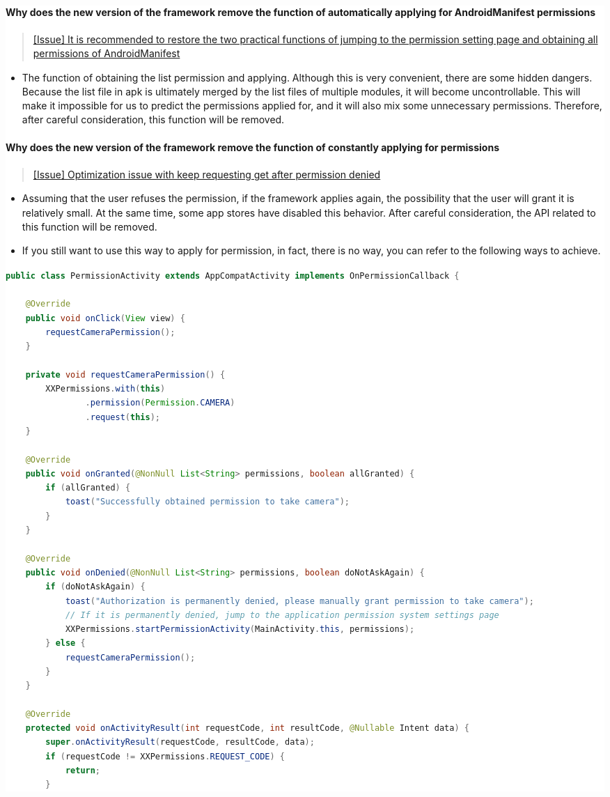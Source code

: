 
#### Why does the new version of the framework remove the function of automatically applying for AndroidManifest permissions

> [ [Issue] It is recommended to restore the two practical functions of jumping to the permission setting page and obtaining all permissions of AndroidManifest](https://github.com/getActivity/XXPermissions/issues/54)

* The function of obtaining the list permission and applying. Although this is very convenient, there are some hidden dangers. Because the list file in apk is ultimately merged by the list files of multiple modules, it will become uncontrollable. This will make it impossible for us to predict the permissions applied for, and it will also mix some unnecessary permissions. Therefore, after careful consideration, this function will be removed.

#### Why does the new version of the framework remove the function of constantly applying for permissions

> [ [Issue] Optimization issue with keep requesting get after permission denied](https://github.com/getActivity/XXPermissions/issues/39)

* Assuming that the user refuses the permission, if the framework applies again, the possibility that the user will grant it is relatively small. At the same time, some app stores have disabled this behavior. After careful consideration, the API related to this function will be removed.

* If you still want to use this way to apply for permission, in fact, there is no way, you can refer to the following ways to achieve.

```java
public class PermissionActivity extends AppCompatActivity implements OnPermissionCallback {

    @Override
    public void onClick(View view) {
        requestCameraPermission();
    }

    private void requestCameraPermission() {
        XXPermissions.with(this)
                .permission(Permission.CAMERA)
                .request(this);
    }

    @Override
    public void onGranted(@NonNull List<String> permissions, boolean allGranted) {
        if (allGranted) {
            toast("Successfully obtained permission to take camera");
        }
    }

    @Override
    public void onDenied(@NonNull List<String> permissions, boolean doNotAskAgain) {
        if (doNotAskAgain) {
            toast("Authorization is permanently denied, please manually grant permission to take camera");
            // If it is permanently denied, jump to the application permission system settings page
            XXPermissions.startPermissionActivity(MainActivity.this, permissions);
        } else {
            requestCameraPermission();
        }
    }
    
    @Override
    protected void onActivityResult(int requestCode, int resultCode, @Nullable Intent data) {
        super.onActivityResult(requestCode, resultCode, data);
        if (requestCode != XXPermissions.REQUEST_CODE) {
            return;
        }
```